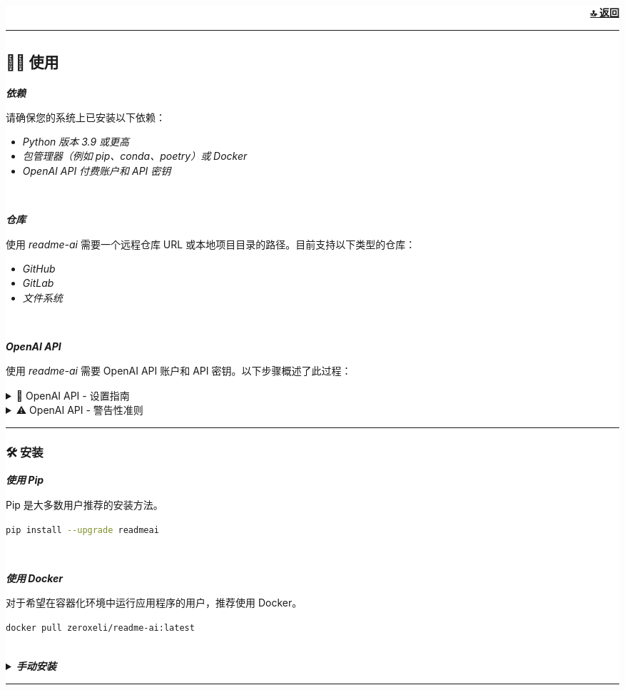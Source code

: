 <p align="right">
    <a href="#top"><b>🔝 返回</b></a>
</p>

---

## 👩‍💻 使用

***依赖***

请确保您的系统上已安装以下依赖：

- *Python 版本 3.9 或更高*
- *包管理器（例如 pip、conda、poetry）或 Docker*
- *OpenAI API 付费账户和 API 密钥*

<br>

***仓库***

使用 *readme-ai* 需要一个远程仓库 URL 或本地项目目录的路径。目前支持以下类型的仓库：
- *GitHub*
- *GitLab*
- *文件系统*

<br>

***OpenAI API***

使用 *readme-ai* 需要 OpenAI API 账户和 API 密钥。以下步骤概述了此过程：

<details closed><summary>🔐 OpenAI API - 设置指南</summary></details>

<details closed><summary>⚠️ OpenAI API - 警告性准则</summary></details>

---

### 🛠 安装

***使用 Pip***

Pip 是大多数用户推荐的安装方法。


```sh
pip install --upgrade readmeai
```
<br>

***使用 Docker***

对于希望在容器化环境中运行应用程序的用户，推荐使用 Docker。

```sh
docker pull zeroxeli/readme-ai:latest
```

<br>
<details><summary><b><i>手动安装</i></b></summary></details>

---